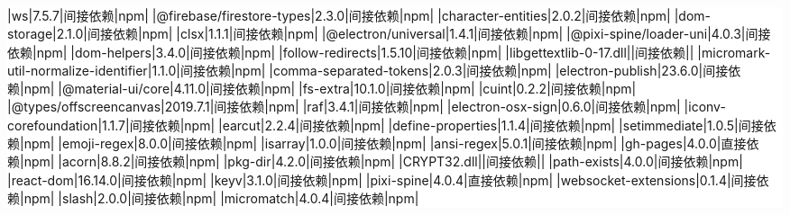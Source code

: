 |ws|7.5.7|间接依赖|npm|
|@firebase/firestore-types|2.3.0|间接依赖|npm|
|character-entities|2.0.2|间接依赖|npm|
|dom-storage|2.1.0|间接依赖|npm|
|clsx|1.1.1|间接依赖|npm|
|@electron/universal|1.4.1|间接依赖|npm|
|@pixi-spine/loader-uni|4.0.3|间接依赖|npm|
|dom-helpers|3.4.0|间接依赖|npm|
|follow-redirects|1.5.10|间接依赖|npm|
|libgettextlib-0-17.dll||间接依赖||
|micromark-util-normalize-identifier|1.1.0|间接依赖|npm|
|comma-separated-tokens|2.0.3|间接依赖|npm|
|electron-publish|23.6.0|间接依赖|npm|
|@material-ui/core|4.11.0|间接依赖|npm|
|fs-extra|10.1.0|间接依赖|npm|
|cuint|0.2.2|间接依赖|npm|
|@types/offscreencanvas|2019.7.1|间接依赖|npm|
|raf|3.4.1|间接依赖|npm|
|electron-osx-sign|0.6.0|间接依赖|npm|
|iconv-corefoundation|1.1.7|间接依赖|npm|
|earcut|2.2.4|间接依赖|npm|
|define-properties|1.1.4|间接依赖|npm|
|setimmediate|1.0.5|间接依赖|npm|
|emoji-regex|8.0.0|间接依赖|npm|
|isarray|1.0.0|间接依赖|npm|
|ansi-regex|5.0.1|间接依赖|npm|
|gh-pages|4.0.0|直接依赖|npm|
|acorn|8.8.2|间接依赖|npm|
|pkg-dir|4.2.0|间接依赖|npm|
|CRYPT32.dll||间接依赖||
|path-exists|4.0.0|间接依赖|npm|
|react-dom|16.14.0|间接依赖|npm|
|keyv|3.1.0|间接依赖|npm|
|pixi-spine|4.0.4|直接依赖|npm|
|websocket-extensions|0.1.4|间接依赖|npm|
|slash|2.0.0|间接依赖|npm|
|micromatch|4.0.4|间接依赖|npm|
